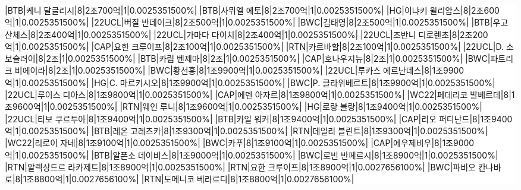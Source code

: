 |BTB|케니 달글리시|8|2조700억|1|0.0025351500%|
|BTB|사뮈엘 에토|8|2조700억|1|0.0025351500%|
|HG|이냐키 윌리암스|8|2조600억|1|0.0025351500%|
|22UCL|버질 반데이크|8|2조500억|1|0.0025351500%|
|BWC|김태영|8|2조500억|1|0.0025351500%|
|BTB|우고 산체스|8|2조400억|1|0.0025351500%|
|22UCL|가마다 다이치|8|2조400억|1|0.0025351500%|
|22UCL|조반니 디로렌초|8|2조200억|1|0.0025351500%|
|CAP|요한 크루이프|8|2조100억|1|0.0025351500%|
|RTN|카르바할|8|2조100억|1|0.0025351500%|
|22UCL|D. 소보슬러이|8|2조|1|0.0025351500%|
|BTB|카림 벤제마|8|2조|1|0.0025351500%|
|CAP|호나우지뉴|8|2조|1|0.0025351500%|
|BWC|파트리크 비에이라|8|2조|1|0.0025351500%|
|BWC|황선홍|8|1조9900억|1|0.0025351500%|
|22UCL|루카스 에르난데스|8|1조9900억|1|0.0025351500%|
|HG|C. 마르키시오|8|1조9900억|1|0.0025351500%|
|BWC|P. 클라위베르트|8|1조9900억|1|0.0025351500%|
|22UCL|루이스 디아스|8|1조9800억|1|0.0025351500%|
|CAP|에덴 아자르|8|1조9800억|1|0.0025351500%|
|WC22|페데리코 발베르데|8|1조9600억|1|0.0025351500%|
|RTN|웨인 루니|8|1조9600억|1|0.0025351500%|
|HG|로랑 블랑|8|1조9400억|1|0.0025351500%|
|22UCL|티보 쿠르투아|8|1조9400억|1|0.0025351500%|
|BTB|카일 워커|8|1조9400억|1|0.0025351500%|
|CAP|리오 퍼디난드|8|1조9400억|1|0.0025351500%|
|BTB|레온 고레츠카|8|1조9300억|1|0.0025351500%|
|RTN|데일리 블린트|8|1조9300억|1|0.0025351500%|
|WC22|리로이 자네|8|1조9100억|1|0.0025351500%|
|BWC|카푸|8|1조9100억|1|0.0025351500%|
|CAP|에우제비우|8|1조9000억|1|0.0025351500%|
|BTB|알폰소 데이비스|8|1조9000억|1|0.0025351500%|
|BWC|로빈 반페르시|8|1조8900억|1|0.0025351500%|
|RTN|알렉상드르 라카제트|8|1조8900억|1|0.0025351500%|
|RTN|요한 크루이프|8|1조8900억|1|0.0027656100%|
|BWC|파비오 칸나바로|8|1조8800억|1|0.0027656100%|
|RTN|도메니코 베라르디|8|1조8800억|1|0.0027656100%|